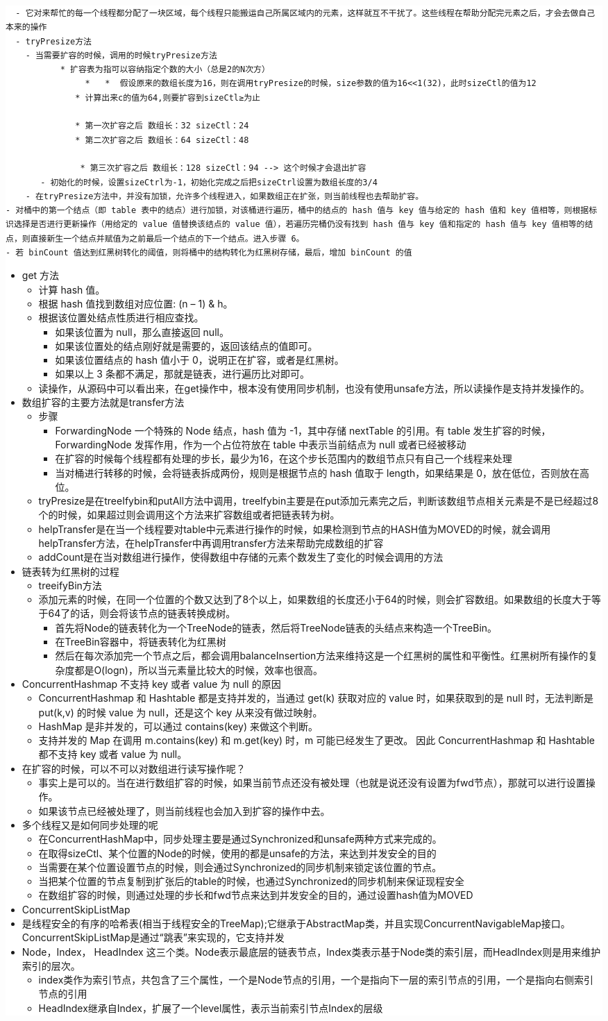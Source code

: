       - 它对来帮忙的每一个线程都分配了一块区域，每个线程只能搬运自己所属区域内的元素，这样就互不干扰了。这些线程在帮助分配完元素之后，才会去做自己本来的操作
      - tryPresize方法
        - 当需要扩容的时候，调用的时候tryPresize方法
               * 扩容表为指可以容纳指定个数的大小（总是2的N次方）
                    *   *  假设原来的数组长度为16，则在调用tryPresize的时候，size参数的值为16<<1(32)，此时sizeCtl的值为12
                  * 计算出来c的值为64,则要扩容到sizeCtl≥为止
           
                  * 第一次扩容之后 数组长：32 sizeCtl：24
                  * 第二次扩容之后 数组长：64 sizeCtl：48
          
            	   * 第三次扩容之后 数组长：128 sizeCtl：94 --> 这个时候才会退出扩容
           - 初始化的时候，设置sizeCtrl为-1，初始化完成之后把sizeCtrl设置为数组长度的3/4
        - 在tryPresize方法中，并没有加锁，允许多个线程进入，如果数组正在扩张，则当前线程也去帮助扩容。
    - 对桶中的第一个结点（即 table 表中的结点）进行加锁，对该桶进行遍历，桶中的结点的 hash 值与 key 值与给定的 hash 值和 key 值相等，则根据标识选择是否进行更新操作（用给定的 value 值替换该结点的 value 值），若遍历完桶仍没有找到 hash 值与 key 值和指定的 hash 值与 key 值相等的结点，则直接新生一个结点并赋值为之前最后一个结点的下一个结点。进入步骤 6。
    - 若 binCount 值达到红黑树转化的阈值，则将桶中的结构转化为红黑树存储，最后，增加 binCount 的值
  - get 方法
    - 计算 hash 值。
    - 根据 hash 值找到数组对应位置: (n – 1) & h。
    - 根据该位置处结点性质进行相应查找。
      -  如果该位置为 null，那么直接返回 null。
      -  如果该位置处的结点刚好就是需要的，返回该结点的值即可。
      -  如果该位置结点的 hash 值小于 0，说明正在扩容，或者是红黑树。
      -  如果以上 3 条都不满足，那就是链表，进行遍历比对即可。
    - 读操作，从源码中可以看出来，在get操作中，根本没有使用同步机制，也没有使用unsafe方法，所以读操作是支持并发操作的。
  - 数组扩容的主要方法就是transfer方法
    - 步骤
      - ForwardingNode 一个特殊的 Node 结点，hash 值为 -1，其中存储 nextTable 的引用。有 table 发生扩容的时候，ForwardingNode 发挥作用，作为一个占位符放在 table 中表示当前结点为 null 或者已经被移动
      - 在扩容的时候每个线程都有处理的步长，最少为16，在这个步长范围内的数组节点只有自己一个线程来处理
      - 当对桶进行转移的时候，会将链表拆成两份，规则是根据节点的 hash 值取于 length，如果结果是 0，放在低位，否则放在高位。
    - tryPresize是在treeIfybin和putAll方法中调用，treeIfybin主要是在put添加元素完之后，判断该数组节点相关元素是不是已经超过8个的时候，如果超过则会调用这个方法来扩容数组或者把链表转为树。
    - helpTransfer是在当一个线程要对table中元素进行操作的时候，如果检测到节点的HASH值为MOVED的时候，就会调用helpTransfer方法，在helpTransfer中再调用transfer方法来帮助完成数组的扩容
    - addCount是在当对数组进行操作，使得数组中存储的元素个数发生了变化的时候会调用的方法
  - 链表转为红黑树的过程 
    - treeifyBin方法
    - 添加元素的时候，在同一个位置的个数又达到了8个以上，如果数组的长度还小于64的时候，则会扩容数组。如果数组的长度大于等于64了的话，则会将该节点的链表转换成树。
      - 首先将Node的链表转化为一个TreeNode的链表，然后将TreeNode链表的头结点来构造一个TreeBin。　　
      - 在TreeBin容器中，将链表转化为红黑树
      - 然后在每次添加完一个节点之后，都会调用balanceInsertion方法来维持这是一个红黑树的属性和平衡性。红黑树所有操作的复杂度都是O(logn)，所以当元素量比较大的时候，效率也很高。
  - ConcurrentHashmap 不支持 key 或者 value 为 null 的原因
    - ConcurrentHashmap 和 Hashtable 都是支持并发的，当通过 get(k) 获取对应的 value 时，如果获取到的是 null 时，无法判断是 put(k,v) 的时候 value 为 null，还是这个 key 从来没有做过映射。 
    - HashMap 是非并发的，可以通过 contains(key) 来做这个判断。
    - 支持并发的 Map 在调用 m.contains(key) 和 m.get(key) 时，m 可能已经发生了更改。
      因此 ConcurrentHashmap 和 Hashtable 都不支持 key 或者 value 为 null。
  - 在扩容的时候，可以不可以对数组进行读写操作呢？
    - 事实上是可以的。当在进行数组扩容的时候，如果当前节点还没有被处理（也就是说还没有设置为fwd节点），那就可以进行设置操作。　　
    - 如果该节点已经被处理了，则当前线程也会加入到扩容的操作中去。
  - 多个线程又是如何同步处理的呢
    - 在ConcurrentHashMap中，同步处理主要是通过Synchronized和unsafe两种方式来完成的。
    - 在取得sizeCtl、某个位置的Node的时候，使用的都是unsafe的方法，来达到并发安全的目的
    - 当需要在某个位置设置节点的时候，则会通过Synchronized的同步机制来锁定该位置的节点。
    - 当把某个位置的节点复制到扩张后的table的时候，也通过Synchronized的同步机制来保证现程安全
    - 在数组扩容的时候，则通过处理的步长和fwd节点来达到并发安全的目的，通过设置hash值为MOVED
-  ConcurrentSkipListMap
  - 是线程安全的有序的哈希表(相当于线程安全的TreeMap);它继承于AbstractMap类，并且实现ConcurrentNavigableMap接口。ConcurrentSkipListMap是通过“跳表”来实现的，它支持并发
  - Node，Index， HeadIndex 这三个类。Node表示最底层的链表节点，Index类表示基于Node类的索引层，而HeadIndex则是用来维护索引的层次。
    - index类作为索引节点，共包含了三个属性，一个是Node节点的引用，一个是指向下一层的索引节点的引用，一个是指向右侧索引节点的引用
    - HeadIndex继承自Index，扩展了一个level属性，表示当前索引节点Index的层级